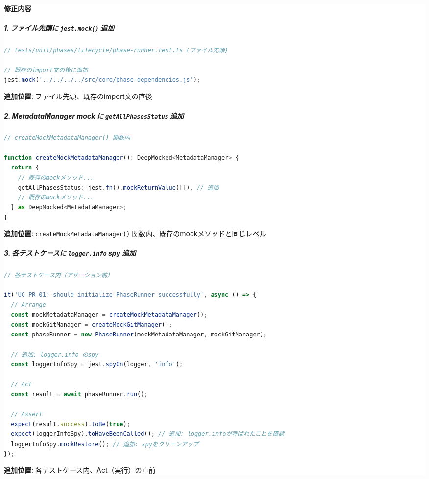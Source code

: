 #### 修正内容

##### 1. ファイル先頭に `jest.mock()` 追加

```typescript
// tests/unit/phases/lifecycle/phase-runner.test.ts (ファイル先頭)

// 既存のimport文の後に追加
jest.mock('../../../../src/core/phase-dependencies.js');
```

**追加位置**: ファイル先頭、既存のimport文の直後

##### 2. MetadataManager mock に `getAllPhasesStatus` 追加

```typescript
// createMockMetadataManager() 関数内

function createMockMetadataManager(): DeepMocked<MetadataManager> {
  return {
    // 既存のmockメソッド...
    getAllPhasesStatus: jest.fn().mockReturnValue([]), // 追加
    // 既存のmockメソッド...
  } as DeepMocked<MetadataManager>;
}
```

**追加位置**: `createMockMetadataManager()` 関数内、既存のmockメソッドと同じレベル

##### 3. 各テストケースに `logger.info` spy 追加

```typescript
// 各テストケース内（アサーション前）

it('UC-PR-01: should initialize PhaseRunner successfully', async () => {
  // Arrange
  const mockMetadataManager = createMockMetadataManager();
  const mockGitManager = createMockGitManager();
  const phaseRunner = new PhaseRunner(mockMetadataManager, mockGitManager);

  // 追加: logger.info のspy
  const loggerInfoSpy = jest.spyOn(logger, 'info');

  // Act
  const result = await phaseRunner.run();

  // Assert
  expect(result.success).toBe(true);
  expect(loggerInfoSpy).toHaveBeenCalled(); // 追加: logger.infoが呼ばれたことを確認
  loggerInfoSpy.mockRestore(); // 追加: spyをクリーンアップ
});
```

**追加位置**: 各テストケース内、Act（実行）の直前
